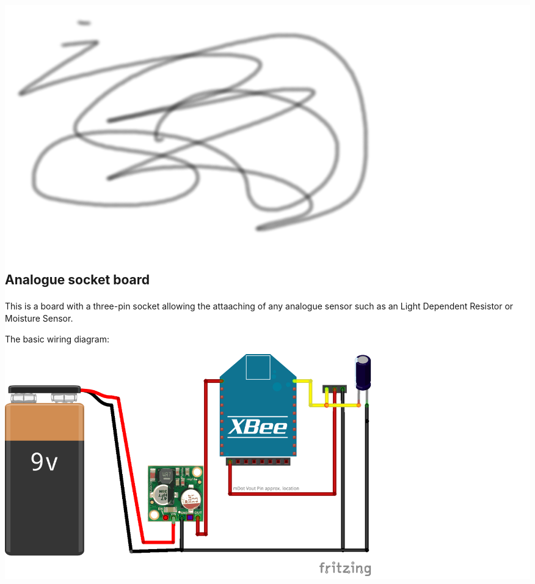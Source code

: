 <img src="mDotBatteryImages/BatteryDHT22_board_lines.png" width="600">



## Analogue socket board

This is a board with a three-pin socket allowing the attaaching of any analogue sensor such as an Light Dependent Resistor or Moisture Sensor.

The basic wiring diagram:

<img src="mDotBatteryImages/BatteryPluginAnalogue_bb.png" width="600">
